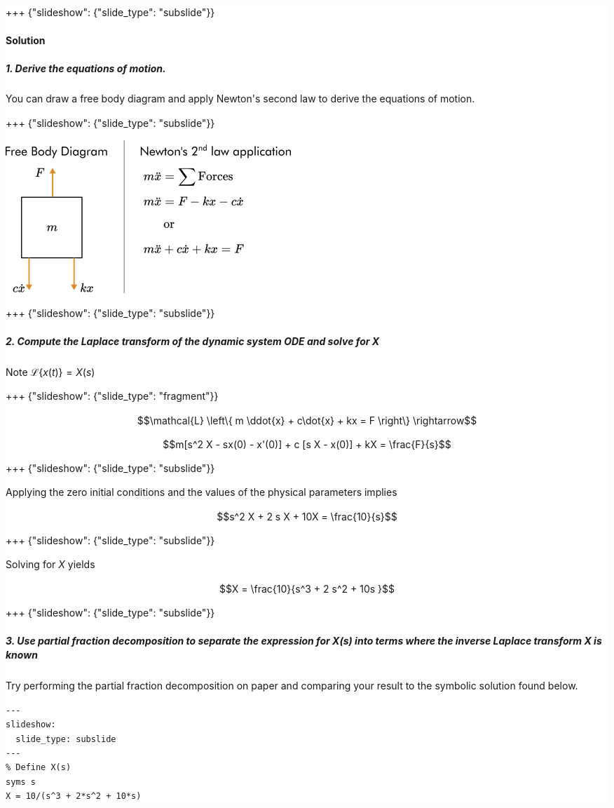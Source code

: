 +++ {"slideshow": {"slide_type": "subslide"}}

#### Solution

##### 1. Derive the equations of motion.

You can draw a free body diagram and apply Newton's second law to derive the equations of motion.

+++ {"slideshow": {"slide_type": "subslide"}}

![Free Body Diagram of Spring-Mass-Damper signal](images/fbd.png)

+++ {"slideshow": {"slide_type": "subslide"}}

##### 2. Compute the Laplace transform of the dynamic system ODE and solve for $X$

Note $\mathcal{L}\{x(t)\} = X(s)$

+++ {"slideshow": {"slide_type": "fragment"}}

$$\mathcal{L} \left\{ m \ddot{x} + c\dot{x} + kx = F \right\} \rightarrow$$

$$m[s^2 X - sx(0) - x'(0)] + c [s X - x(0)] + kX = \frac{F}{s}$$

+++ {"slideshow": {"slide_type": "subslide"}}

Applying the zero initial conditions and the values of the physical parameters implies

$$s^2 X + 2 s X  + 10X = \frac{10}{s}$$

+++ {"slideshow": {"slide_type": "subslide"}}

Solving for $X$ yields

$$X = \frac{10}{s^3 + 2  s^2   + 10s }$$

+++ {"slideshow": {"slide_type": "subslide"}}

##### 3. Use partial fraction decomposition to separate the expression for $X(s)$ into terms where the inverse Laplace transform $X$ is known

Try performing the partial fraction decomposition on paper and comparing your result to the symbolic solution found below.

```{code-cell}
---
slideshow:
  slide_type: subslide
---
% Define X(s)
syms s
X = 10/(s^3 + 2*s^2 + 10*s)
```


[^examples]: We will tackle some of the paper-based exercises in the examples class.
[^installation]: Installation details are given in Canvas here: [Prepare the MATLAB Curriculum Module used in Unit 2 and Lab 2](https://canvas.swansea.ac.uk/courses/53137/pages/prepare-the-matlab-curriculum-module-used-in-unit-2-and-lab-2).